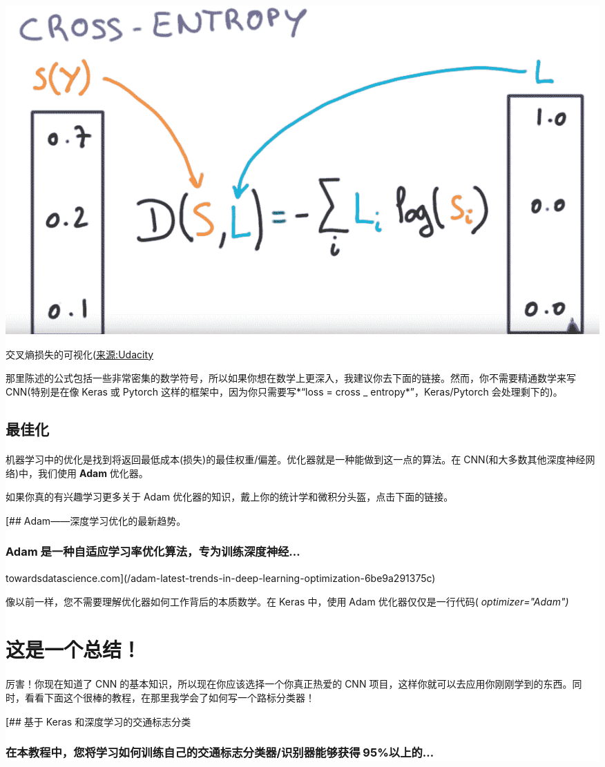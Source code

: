 ![](img/9bd699b22b6edcb13aa0ab2688242f94.png)

交叉熵损失的可视化([来源:Udacity](https://www.youtube.com/watch?v=tRsSi_sqXjI)

那里陈述的公式包括一些非常密集的数学符号，所以如果你想在数学上更深入，我建议你去下面的链接。然而，你不需要精通数学来写 CNN(特别是在像 Keras 或 Pytorch 这样的框架中，因为你只需要写*“loss = cross _ entropy*”，Keras/Pytorch 会处理剩下的)。

## 最佳化

机器学习中的优化是找到将返回最低成本(损失)的最佳权重/偏差。优化器就是一种能做到这一点的算法。在 CNN(和大多数其他深度神经网络)中，我们使用 **Adam** 优化器。

如果你真的有兴趣学习更多关于 Adam 优化器的知识，戴上你的统计学和微积分头盔，点击下面的链接。

[](/adam-latest-trends-in-deep-learning-optimization-6be9a291375c) [## Adam——深度学习优化的最新趋势。

### Adam 是一种自适应学习率优化算法，专为训练深度神经…

towardsdatascience.com](/adam-latest-trends-in-deep-learning-optimization-6be9a291375c) 

像以前一样，您不需要理解优化器如何工作背后的本质数学。在 Keras 中，使用 Adam 优化器仅仅是一行代码( *optimizer="Adam")*

# 这是一个总结！

厉害！你现在知道了 CNN 的基本知识，所以现在你应该选择一个你真正热爱的 CNN 项目，这样你就可以去应用你刚刚学到的东西。同时，看看下面这个很棒的教程，在那里我学会了如何写一个路标分类器！

[](https://www.pyimagesearch.com/2019/11/04/traffic-sign-classification-with-keras-and-deep-learning/) [## 基于 Keras 和深度学习的交通标志分类

### 在本教程中，您将学习如何训练自己的交通标志分类器/识别器能够获得 95%以上的…
